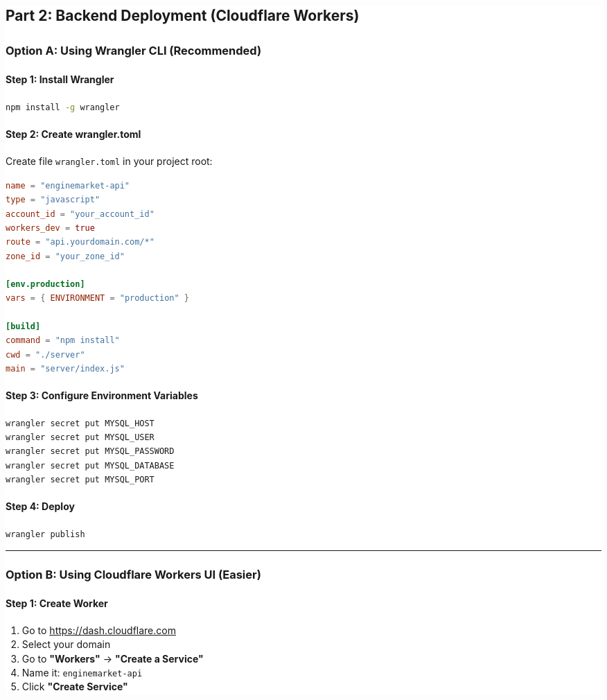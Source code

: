 ## Part 2: Backend Deployment (Cloudflare Workers)

### Option A: Using Wrangler CLI (Recommended)

#### Step 1: Install Wrangler

```bash
npm install -g wrangler
```

#### Step 2: Create wrangler.toml

Create file `wrangler.toml` in your project root:

```toml
name = "enginemarket-api"
type = "javascript"
account_id = "your_account_id"
workers_dev = true
route = "api.yourdomain.com/*"
zone_id = "your_zone_id"

[env.production]
vars = { ENVIRONMENT = "production" }

[build]
command = "npm install"
cwd = "./server"
main = "server/index.js"
```

#### Step 3: Configure Environment Variables

```bash
wrangler secret put MYSQL_HOST
wrangler secret put MYSQL_USER
wrangler secret put MYSQL_PASSWORD
wrangler secret put MYSQL_DATABASE
wrangler secret put MYSQL_PORT
```

#### Step 4: Deploy

```bash
wrangler publish
```

---

### Option B: Using Cloudflare Workers UI (Easier)

#### Step 1: Create Worker

1. Go to https://dash.cloudflare.com
2. Select your domain
3. Go to **"Workers"** → **"Create a Service"**
4. Name it: `enginemarket-api`
5. Click **"Create Service"**
